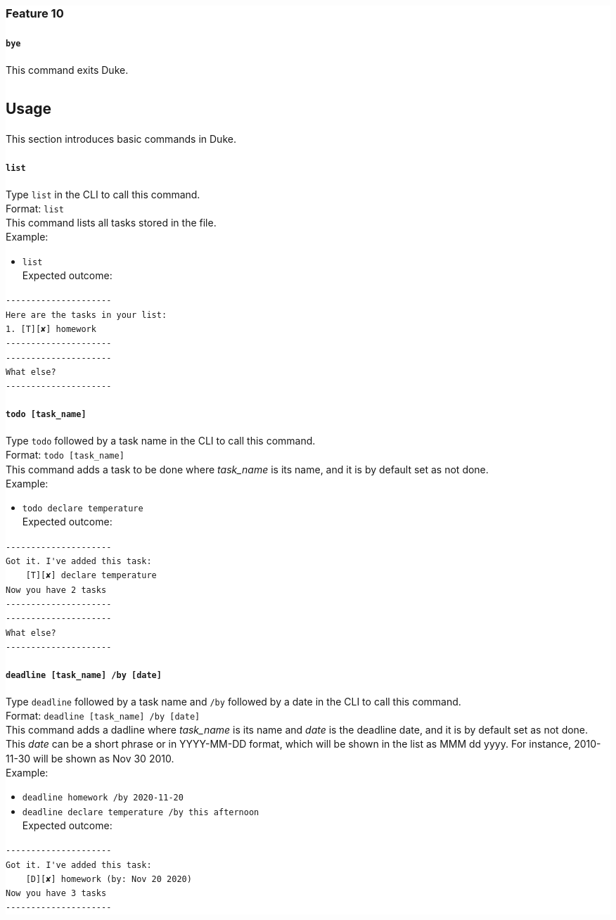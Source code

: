 ### Feature 10 
#### `bye`
This command exits Duke.

## Usage

This section introduces basic commands in Duke.

#### `list`

Type `list` in the CLI to call this command.
<br />Format: `list`
<br />This command lists all tasks stored in the file.
<br />Example: 
* `list`
<br /> Expected outcome:
```
---------------------
Here are the tasks in your list:
1. [T][✘] homework
---------------------
---------------------
What else?
---------------------
```

#### `todo [task_name]`

Type `todo` followed by a task name in the CLI to call this command.
<br />Format: `todo [task_name]`
<br />This command adds a task to be done where *task_name* is its name, and it is by default set as not done.
<br />Example: 
* `todo declare temperature`
<br /> Expected outcome:
```
---------------------
Got it. I've added this task:
	[T][✘] declare temperature
Now you have 2 tasks
---------------------
---------------------
What else?
---------------------
```

#### `deadline [task_name] /by [date]`

Type `deadline` followed by a task name and `/by` followed by a date in the CLI to call this command.
<br />Format: `deadline [task_name] /by [date]`
<br />This command adds a dadline where *task_name* is its name and *date* is the deadline date, and it is by default set as not done.
<br /> This *date* can be a short phrase or in YYYY-MM-DD format, which will be shown in the list as MMM dd yyyy. For instance, 2010-11-30 will be shown as Nov 30 2010.
<br />Example: 
* `deadline homework /by 2020-11-20`
* `deadline declare temperature /by this afternoon`
<br /> Expected outcome:
```
---------------------
Got it. I've added this task:
	[D][✘] homework (by: Nov 20 2020)
Now you have 3 tasks
---------------------
```